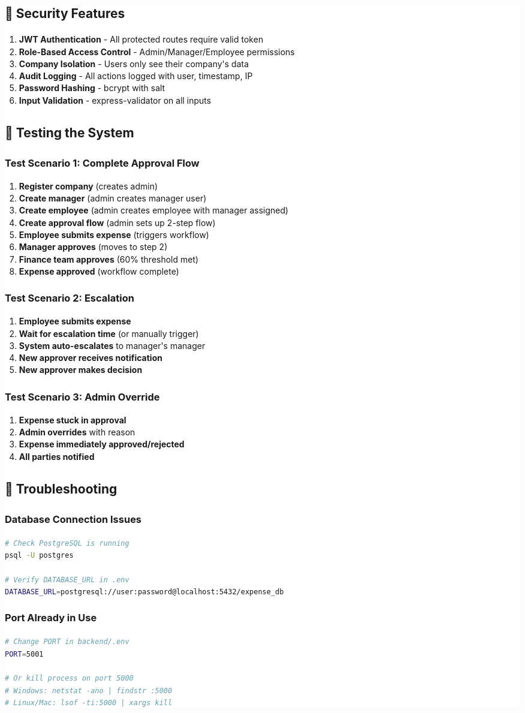 ## 🔐 Security Features

1. **JWT Authentication** - All protected routes require valid token
2. **Role-Based Access Control** - Admin/Manager/Employee permissions
3. **Company Isolation** - Users only see their company's data
4. **Audit Logging** - All actions logged with user, timestamp, IP
5. **Password Hashing** - bcrypt with salt
6. **Input Validation** - express-validator on all inputs

## 🧪 Testing the System

### Test Scenario 1: Complete Approval Flow

1. **Register company** (creates admin)
2. **Create manager** (admin creates manager user)
3. **Create employee** (admin creates employee with manager assigned)
4. **Create approval flow** (admin sets up 2-step flow)
5. **Employee submits expense** (triggers workflow)
6. **Manager approves** (moves to step 2)
7. **Finance team approves** (60% threshold met)
8. **Expense approved** (workflow complete)

### Test Scenario 2: Escalation

1. **Employee submits expense**
2. **Wait for escalation time** (or manually trigger)
3. **System auto-escalates** to manager's manager
4. **New approver receives notification**
5. **New approver makes decision**

### Test Scenario 3: Admin Override

1. **Expense stuck in approval**
2. **Admin overrides** with reason
3. **Expense immediately approved/rejected**
4. **All parties notified**

## 🐛 Troubleshooting

### Database Connection Issues
```bash
# Check PostgreSQL is running
psql -U postgres

# Verify DATABASE_URL in .env
DATABASE_URL=postgresql://user:password@localhost:5432/expense_db
```

### Port Already in Use
```bash
# Change PORT in backend/.env
PORT=5001

# Or kill process on port 5000
# Windows: netstat -ano | findstr :5000
# Linux/Mac: lsof -ti:5000 | xargs kill
```
